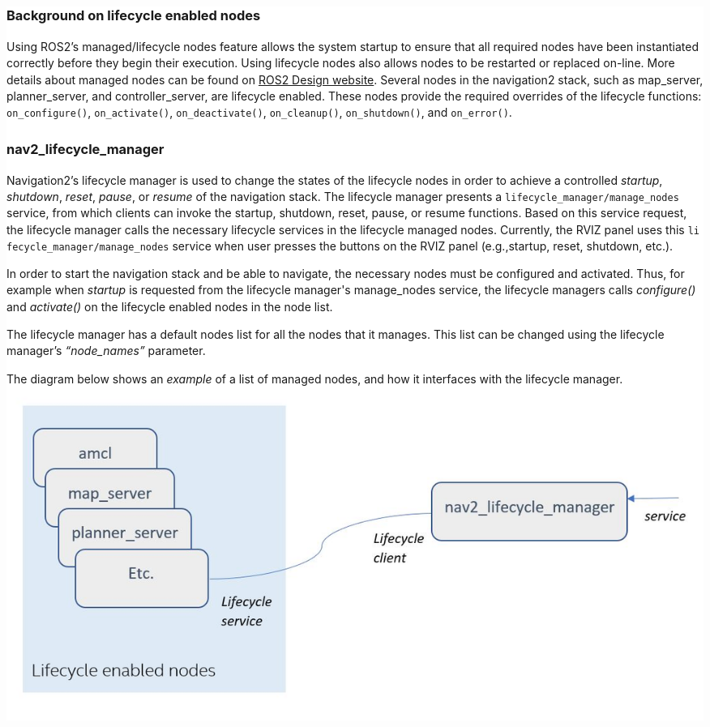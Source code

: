 ### Background on lifecycle enabled nodes
Using ROS2’s managed/lifecycle nodes feature allows the system startup to ensure that all required nodes have been instantiated correctly before they begin their execution. Using lifecycle nodes also allows nodes to be restarted or replaced on-line. More details about managed nodes can be found on [ROS2 Design website](https://design.ros2.org/articles/node_lifecycle.html). Several nodes in the navigation2 stack, such as map_server, planner_server, and controller_server, are lifecycle enabled. These nodes provide the required overrides of the lifecycle functions: ```on_configure()```, ```on_activate()```, ```on_deactivate()```, ```on_cleanup()```, ```on_shutdown()```, and ```on_error()```.


### nav2_lifecycle_manager
Navigation2’s lifecycle manager is used to change the states of the lifecycle nodes in order to achieve a controlled _startup_, _shutdown_, _reset_, _pause_, or _resume_ of the navigation stack. The lifecycle manager presents a ```lifecycle_manager/manage_nodes``` service, from which clients can invoke the startup, shutdown, reset, pause, or resume functions. Based on this service request, the lifecycle manager calls the necessary lifecycle services in the lifecycle managed nodes. Currently, the RVIZ panel uses this ```lifecycle_manager/manage_nodes``` service when user presses the buttons on the RVIZ panel (e.g.,startup, reset, shutdown, etc.).

In order to start the navigation stack and be able to navigate, the necessary nodes must be configured and activated. Thus, for example when _startup_ is requested from the lifecycle manager's manage_nodes service, the lifecycle managers calls _configure()_ and _activate()_ on the lifecycle enabled nodes in the node list.

The lifecycle manager has a default nodes list for all the nodes that it manages. This list can be changed using the lifecycle manager’s _“node_names”_ parameter.

The diagram below shows an _example_ of a list of managed nodes, and how it interfaces with the lifecycle manager.
<img src="./doc/diagram_lifecycle_manager.JPG" title="" width="100%" align="middle">
